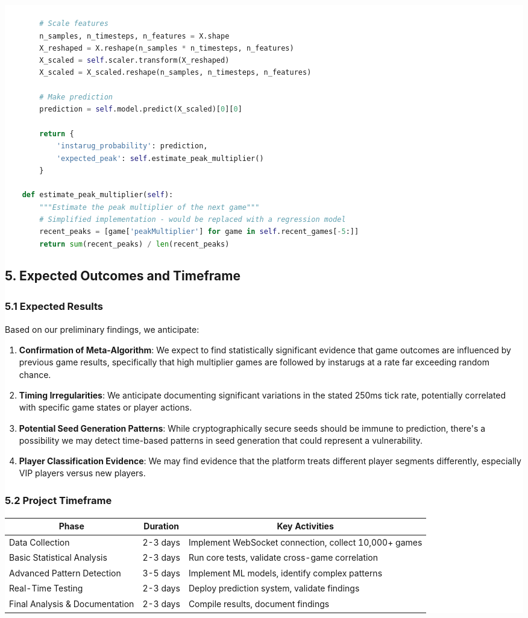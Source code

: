 ```python
        
        # Scale features
        n_samples, n_timesteps, n_features = X.shape
        X_reshaped = X.reshape(n_samples * n_timesteps, n_features)
        X_scaled = self.scaler.transform(X_reshaped)
        X_scaled = X_scaled.reshape(n_samples, n_timesteps, n_features)
        
        # Make prediction
        prediction = self.model.predict(X_scaled)[0][0]
        
        return {
            'instarug_probability': prediction,
            'expected_peak': self.estimate_peak_multiplier()
        }
    
    def estimate_peak_multiplier(self):
        """Estimate the peak multiplier of the next game"""
        # Simplified implementation - would be replaced with a regression model
        recent_peaks = [game['peakMultiplier'] for game in self.recent_games[-5:]]
        return sum(recent_peaks) / len(recent_peaks)
```

## 5. Expected Outcomes and Timeframe

### 5.1 Expected Results

Based on our preliminary findings, we anticipate:

1. **Confirmation of Meta-Algorithm**: We expect to find statistically significant evidence that game outcomes are influenced by previous game results, specifically that high multiplier games are followed by instarugs at a rate far exceeding random chance.

2. **Timing Irregularities**: We anticipate documenting significant variations in the stated 250ms tick rate, potentially correlated with specific game states or player actions.

3. **Potential Seed Generation Patterns**: While cryptographically secure seeds should be immune to prediction, there's a possibility we may detect time-based patterns in seed generation that could represent a vulnerability.

4. **Player Classification Evidence**: We may find evidence that the platform treats different player segments differently, especially VIP players versus new players.

### 5.2 Project Timeframe

| Phase | Duration | Key Activities |
|-------|----------|----------------|
| Data Collection | 2-3 days | Implement WebSocket connection, collect 10,000+ games |
| Basic Statistical Analysis | 2-3 days | Run core tests, validate cross-game correlation |
| Advanced Pattern Detection | 3-5 days | Implement ML models, identify complex patterns |
| Real-Time Testing | 2-3 days | Deploy prediction system, validate findings |
| Final Analysis & Documentation | 2-3 days | Compile results, document findings |
